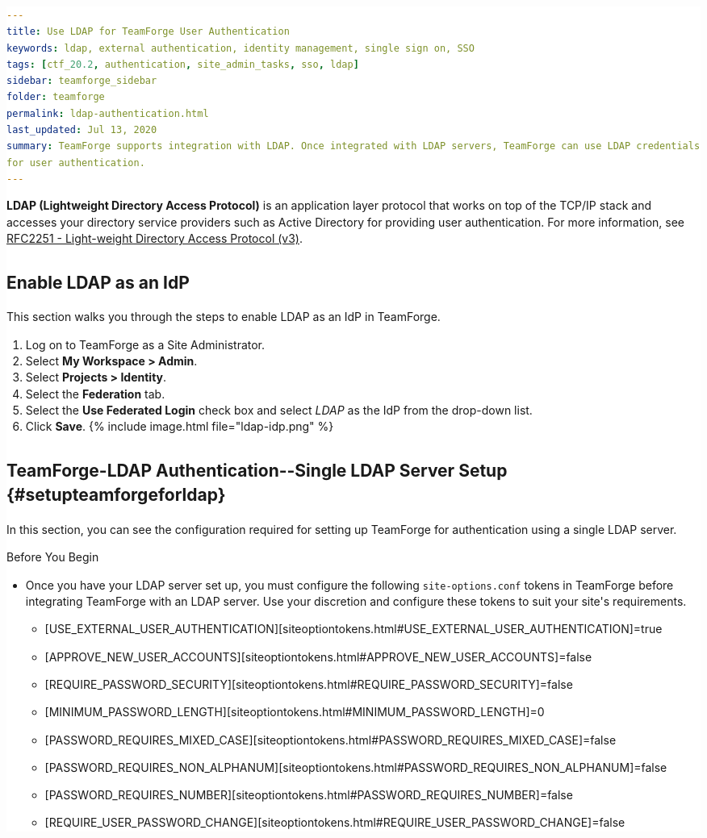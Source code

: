 ```yaml
---
title: Use LDAP for TeamForge User Authentication
keywords: ldap, external authentication, identity management, single sign on, SSO
tags: [ctf_20.2, authentication, site_admin_tasks, sso, ldap]
sidebar: teamforge_sidebar
folder: teamforge
permalink: ldap-authentication.html
last_updated: Jul 13, 2020
summary: TeamForge supports integration with LDAP. Once integrated with LDAP servers, TeamForge can use LDAP credentials for user authentication.
---
```


<div class="well-lg well" markdown="1">
<b>LDAP (Lightweight Directory Access Protocol)</b> is an application layer protocol that works on top of the TCP/IP stack and accesses your directory service providers such as Active Directory for providing user authentication. For more information, see <a href="https://datatracker.ietf.org/doc/rfc2251/">RFC2251 - Light-weight Directory Access Protocol (v3)</a>.
</div>

## Enable LDAP as an IdP

This section walks you through the steps to enable LDAP as an IdP in TeamForge.

1. Log on to TeamForge as a Site Administrator.
2. Select **My Workspace > Admin**.
3. Select **Projects > Identity**.
4. Select the **Federation** tab.
5. Select the **Use Federated Login** check box and select _LDAP_ as the IdP from the drop-down list.
6. Click **Save**.
   {% include image.html file="ldap-idp.png" %}


## TeamForge-LDAP Authentication--Single LDAP Server Setup {#setupteamforgeforldap}

In this section, you can see the configuration required for setting up TeamForge for authentication using a single LDAP server.

<div class="panel panel-info">
<div class="panel-heading">Before You Begin</div>
<div class="panel-body" markdown="1">

* Once you have your LDAP server set up, you must configure the following `site-options.conf` tokens in TeamForge before integrating TeamForge with an LDAP server. Use your discretion and configure these tokens to suit your site's requirements.

  * [USE_EXTERNAL_USER_AUTHENTICATION][siteoptiontokens.html#USE_EXTERNAL_USER_AUTHENTICATION]=true
  * [APPROVE_NEW_USER_ACCOUNTS][siteoptiontokens.html#APPROVE_NEW_USER_ACCOUNTS]=false
  * [REQUIRE_PASSWORD_SECURITY][siteoptiontokens.html#REQUIRE_PASSWORD_SECURITY]=false
  
  * [MINIMUM_PASSWORD_LENGTH][siteoptiontokens.html#MINIMUM_PASSWORD_LENGTH]=0
  * [PASSWORD_REQUIRES_MIXED_CASE][siteoptiontokens.html#PASSWORD_REQUIRES_MIXED_CASE]=false
  * [PASSWORD_REQUIRES_NON_ALPHANUM][siteoptiontokens.html#PASSWORD_REQUIRES_NON_ALPHANUM]=false
  * [PASSWORD_REQUIRES_NUMBER][siteoptiontokens.html#PASSWORD_REQUIRES_NUMBER]=false
  * [REQUIRE_USER_PASSWORD_CHANGE][siteoptiontokens.html#REQUIRE_USER_PASSWORD_CHANGE]=false
